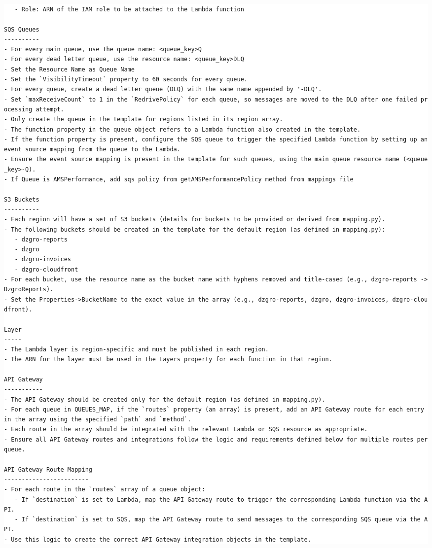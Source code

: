        - Role: ARN of the IAM role to be attached to the Lambda function

    SQS Queues
    ----------
    - For every main queue, use the queue name: <queue_key>Q
    - For every dead letter queue, use the resource name: <queue_key>DLQ
    - Set the Resource Name as Queue Name
    - Set the `VisibilityTimeout` property to 60 seconds for every queue.
    - For every queue, create a dead letter queue (DLQ) with the same name appended by '-DLQ'.
    - Set `maxReceiveCount` to 1 in the `RedrivePolicy` for each queue, so messages are moved to the DLQ after one failed processing attempt.
    - Only create the queue in the template for regions listed in its region array.
    - The function property in the queue object refers to a Lambda function also created in the template.
    - If the function property is present, configure the SQS queue to trigger the specified Lambda function by setting up an event source mapping from the queue to the Lambda.
    - Ensure the event source mapping is present in the template for such queues, using the main queue resource name (<queue_key>-Q).
    - If Queue is AMSPerformance, add sqs policy from getAMSPerformancePolicy method from mappings file

    S3 Buckets
    ----------
    - Each region will have a set of S3 buckets (details for buckets to be provided or derived from mapping.py).
    - The following buckets should be created in the template for the default region (as defined in mapping.py):
       - dzgro-reports
       - dzgro
       - dzgro-invoices
       - dzgro-cloudfront
    - For each bucket, use the resource name as the bucket name with hyphens removed and title-cased (e.g., dzgro-reports -> DzgroReports).
    - Set the Properties->BucketName to the exact value in the array (e.g., dzgro-reports, dzgro, dzgro-invoices, dzgro-cloudfront).

    Layer
    -----
    - The Lambda layer is region-specific and must be published in each region.
    - The ARN for the layer must be used in the Layers property for each function in that region.

    API Gateway
    -----------
    - The API Gateway should be created only for the default region (as defined in mapping.py).
    - For each queue in QUEUES_MAP, if the `routes` property (an array) is present, add an API Gateway route for each entry in the array using the specified `path` and `method`.
    - Each route in the array should be integrated with the relevant Lambda or SQS resource as appropriate.
    - Ensure all API Gateway routes and integrations follow the logic and requirements defined below for multiple routes per queue.

    API Gateway Route Mapping
    ------------------------
    - For each route in the `routes` array of a queue object:
       - If `destination` is set to Lambda, map the API Gateway route to trigger the corresponding Lambda function via the API.
       - If `destination` is set to SQS, map the API Gateway route to send messages to the corresponding SQS queue via the API.
    - Use this logic to create the correct API Gateway integration objects in the template.
